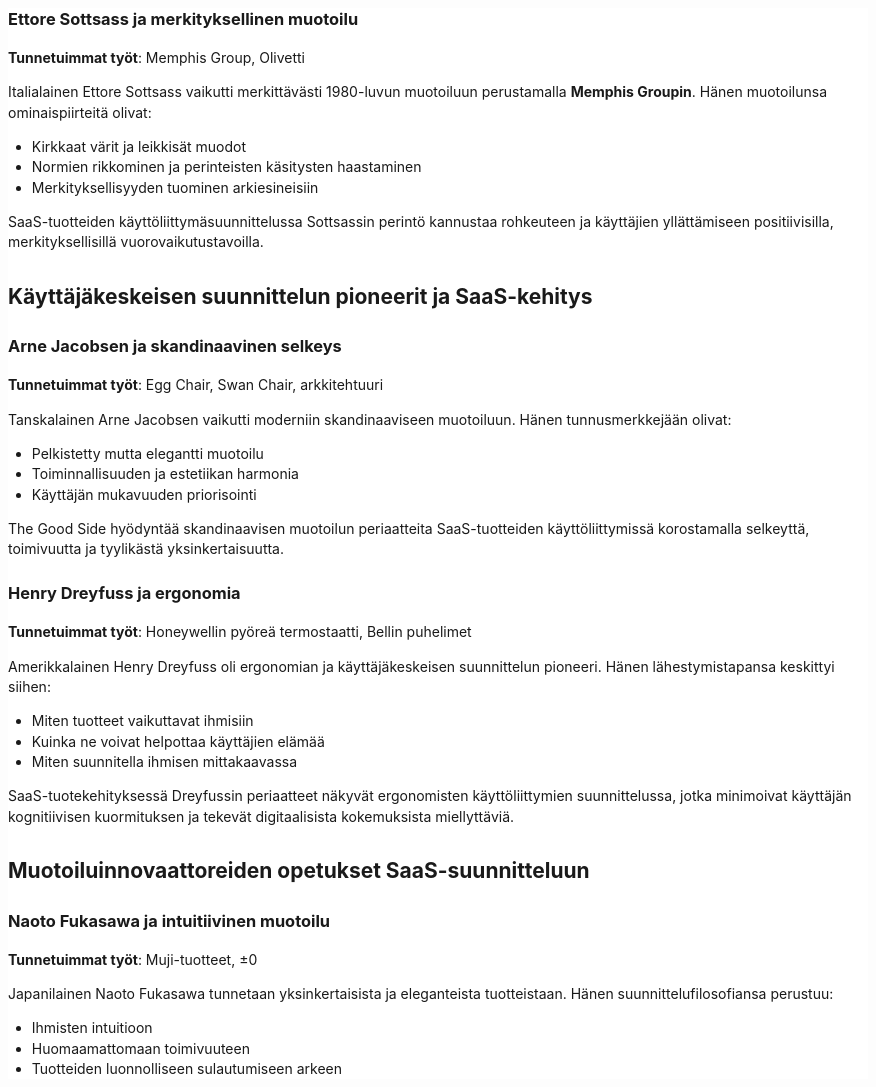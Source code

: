 ### Ettore Sottsass ja merkityksellinen muotoilu

**Tunnetuimmat työt**: Memphis Group, Olivetti

Italialainen Ettore Sottsass vaikutti merkittävästi 1980-luvun muotoiluun perustamalla **Memphis Groupin**. Hänen muotoilunsa ominaispiirteitä olivat:

* Kirkkaat värit ja leikkisät muodot
* Normien rikkominen ja perinteisten käsitysten haastaminen
* Merkityksellisyyden tuominen arkiesineisiin

SaaS-tuotteiden käyttöliittymäsuunnittelussa Sottsassin perintö kannustaa rohkeuteen ja käyttäjien yllättämiseen positiivisilla, merkityksellisillä vuorovaikutustavoilla.

## Käyttäjäkeskeisen suunnittelun pioneerit ja SaaS-kehitys

### Arne Jacobsen ja skandinaavinen selkeys

**Tunnetuimmat työt**: Egg Chair, Swan Chair, arkkitehtuuri

Tanskalainen Arne Jacobsen vaikutti moderniin skandinaaviseen muotoiluun. Hänen tunnusmerkkejään olivat:

* Pelkistetty mutta elegantti muotoilu
* Toiminnallisuuden ja estetiikan harmonia
* Käyttäjän mukavuuden priorisointi

The Good Side hyödyntää skandinaavisen muotoilun periaatteita SaaS-tuotteiden käyttöliittymissä korostamalla selkeyttä, toimivuutta ja tyylikästä yksinkertaisuutta.

### Henry Dreyfuss ja ergonomia

**Tunnetuimmat työt**: Honeywellin pyöreä termostaatti, Bellin puhelimet

Amerikkalainen Henry Dreyfuss oli ergonomian ja käyttäjäkeskeisen suunnittelun pioneeri. Hänen lähestymistapansa keskittyi siihen:

* Miten tuotteet vaikuttavat ihmisiin
* Kuinka ne voivat helpottaa käyttäjien elämää
* Miten suunnitella ihmisen mittakaavassa

SaaS-tuotekehityksessä Dreyfussin periaatteet näkyvät ergonomisten käyttöliittymien suunnittelussa, jotka minimoivat käyttäjän kognitiivisen kuormituksen ja tekevät digitaalisista kokemuksista miellyttäviä.

## Muotoiluinnovaattoreiden opetukset SaaS-suunnitteluun

### Naoto Fukasawa ja intuitiivinen muotoilu

**Tunnetuimmat työt**: Muji-tuotteet, ±0

Japanilainen Naoto Fukasawa tunnetaan yksinkertaisista ja eleganteista tuotteistaan. Hänen suunnittelufilosofiansa perustuu:

* Ihmisten intuitioon
* Huomaamattomaan toimivuuteen
* Tuotteiden luonnolliseen sulautumiseen arkeen
